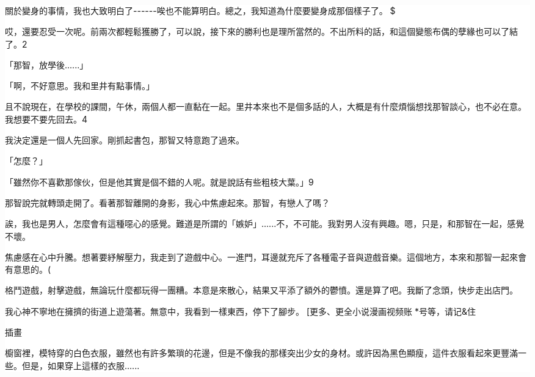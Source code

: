 

關於變身的事情，我也大致明白了------唉也不能算明白。總之，我知道為什麼要變身成那個樣子了。 $



哎，還要忍受一次呢。前兩次都輕鬆獲勝了，可以說，接下來的勝利也是理所當然的。不出所料的話，和這個變態布偶的孽緣也可以了結了。2





「那智，放學後......」



「啊，不好意思。我和里井有點事情。」





且不說現在，在學校的課間，午休，兩個人都一直黏在一起。里井本來也不是個多話的人，大概是有什麼煩惱想找那智談心，也不必在意。我想要不要先回去。4



我決定還是一個人先回家。剛抓起書包，那智又特意跑了過來。



「怎麼？」





「雖然你不喜歡那傢伙，但是他其實是個不錯的人呢。就是說話有些粗枝大葉。」9



那智說完就轉頭走開了。看著那智離開的身影，我心中焦慮起來。那智，有戀人了嗎？



誒，我也是男人，怎麼會有這種噁心的感覺。難道是所謂的「嫉妒」......不，不可能。我對男人沒有興趣。嗯，只是，和那智在一起，感覺不壞。



焦慮感在心中升騰。想著要紓解壓力，我走到了遊戲中心。一進門，耳邊就充斥了各種電子音與遊戲音樂。這個地方，本來和那智一起來會有意思的。(





格鬥遊戲，射擊遊戲，無論玩什麼都玩得一團糟。本意是來散心，結果又平添了額外的鬱憤。還是算了吧。我斷了念頭，快步走出店門。





我心神不寧地在擁擠的街道上遊蕩著。無意中，我看到一樣東西，停下了腳步。 [更多、更全小说漫画视频账 *号等，请记&住







插畫







櫥窗裡，模特穿的白色衣服，雖然也有許多繁瑣的花邊，但是不像我的那樣突出少女的身材。或許因為黑色顯瘦，這件衣服看起來更豐滿一些。但是，如果穿上這樣的衣服......


